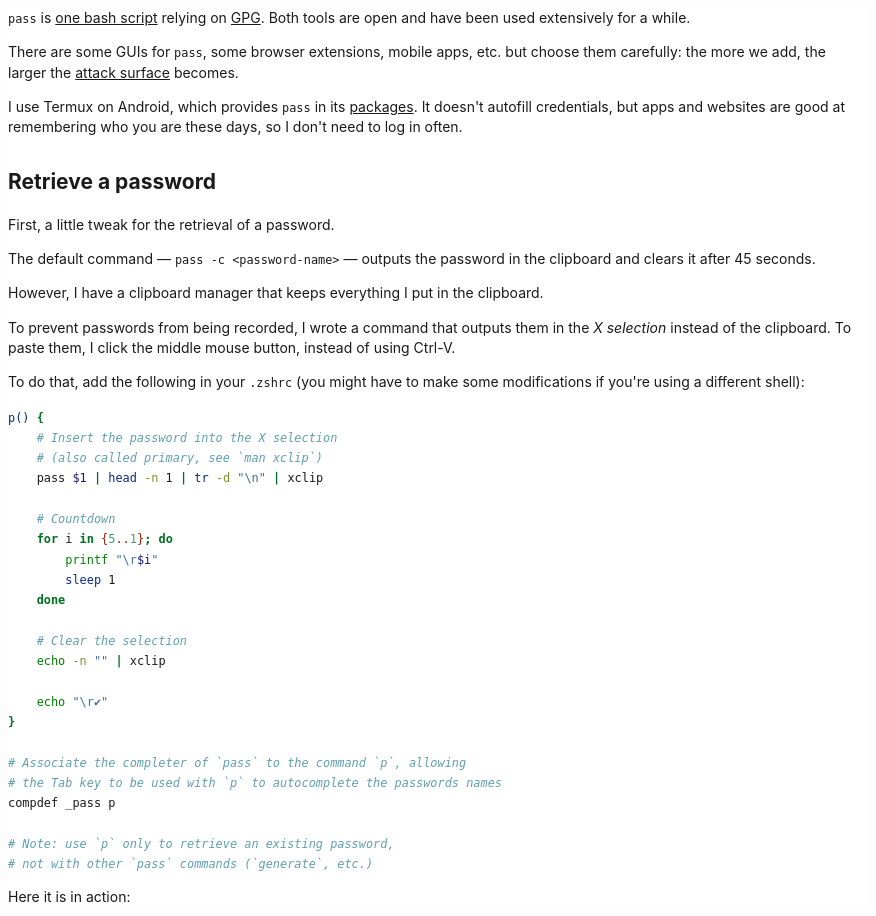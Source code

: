 `pass` is [one bash script](https://git.zx2c4.com/password-store/tree/src/password-store.sh) relying on [GPG](https://gnupg.org/). Both tools are open and have been used extensively for a while.

There are some GUIs for `pass`, some browser extensions, mobile apps, etc. but choose them carefully: the more we add, the larger the [attack surface](https://github.com/IJHack/QtPass/issues/338) becomes.

I use Termux on Android, which provides `pass` in its [packages](https://github.com/termux/termux-packages). It doesn't autofill credentials, but apps and websites are good at remembering who you are these days, so I don't need to log in often.

## Retrieve a password

First, a little tweak for the retrieval of a password.

The default command — `pass -c <password-name>` — outputs the password in the clipboard and clears it after 45 seconds.

However, I have a clipboard manager that keeps everything I put in the clipboard.

To prevent passwords from being recorded, I wrote a command that outputs them in the _X selection_ instead of the clipboard. To paste them, I click the middle mouse button, instead of using Ctrl-V.

To do that, add the following in your `.zshrc` (you might have to make some modifications if you're using a different shell):

```bash
p() {
	# Insert the password into the X selection
	# (also called primary, see `man xclip`)
	pass $1 | head -n 1 | tr -d "\n" | xclip

	# Countdown
	for i in {5..1}; do
		printf "\r$i"
		sleep 1
	done

	# Clear the selection
	echo -n "" | xclip

	echo "\r✔"
}

# Associate the completer of `pass` to the command `p`, allowing
# the Tab key to be used with `p` to autocomplete the passwords names
compdef _pass p

# Note: use `p` only to retrieve an existing password,
# not with other `pass` commands (`generate`, etc.)
```

Here it is in action:

<div style={{textAlign: 'center'}}>
